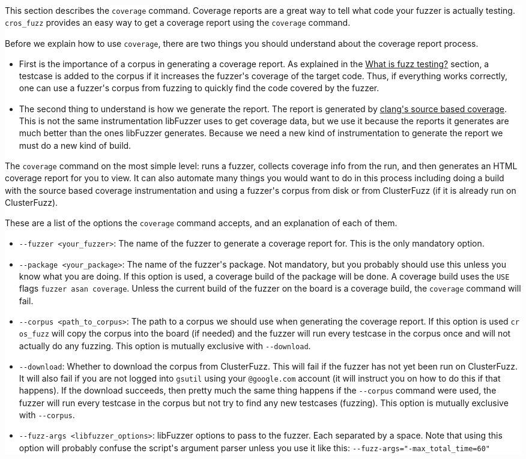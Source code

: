 This section describes the `coverage` command. Coverage reports are a great way
to tell what code your fuzzer is actually testing. `cros_fuzz` provides an easy
way to get a coverage report using the `coverage` command.

Before we explain how to use `coverage`, there are two things you should
understand about the coverage report process.

*   First is the importance of a corpus in generating a coverage report. As
    explained in the [What is fuzz testing?] section, a testcase is added to the
    corpus if it increases the fuzzer's coverage of the target code. Thus, if
    everything works correctly, one can use a fuzzer's corpus from fuzzing to
    quickly find the code covered by the fuzzer.

*   The second thing to understand is how we generate the report. The report is
    generated by [clang's source based coverage]. This is not the same
    instrumentation libFuzzer uses to get coverage data, but we use it
    because the reports it generates are much better than the ones libFuzzer
    generates. Because we need a new kind of instrumentation to generate the
    report we must do a new kind of build.

The `coverage` command on the most simple level: runs a fuzzer, collects
coverage info from the run, and then generates an HTML coverage report for you
to view. It can also automate many things you would want to do in this process
including doing a build with the source based coverage instrumentation and using
a fuzzer's corpus from disk or from ClusterFuzz (if it is already run on
ClusterFuzz).

These are a list of the options the `coverage` command accepts, and an
explanation of each of them.

*   `--fuzzer <your_fuzzer>`: The name of the fuzzer to generate a coverage
    report for. This is the only mandatory option.

*   `--package <your_package>`: The name of the fuzzer's package. Not mandatory,
    but you probably should use this unless you know what you are doing. If this
    option is used, a coverage build of the package will be done. A coverage
    build uses the `USE` flags `fuzzer asan coverage`. Unless the current build
    of the fuzzer on the board is a coverage build, the `coverage` command will
    fail.

*   `--corpus <path_to_corpus>`: The path to a corpus we should use when
    generating the coverage report. If this option is used `cros_fuzz` will copy
    the corpus into the board (if needed) and the fuzzer will run every
    testcase in the corpus once and will not actually do any fuzzing. This
    option is mutually exclusive with `--download`.

*   `--download`: Whether to download the corpus from ClusterFuzz. This will
    fail if the fuzzer has not yet been run on ClusterFuzz. It will also fail if
    you are not logged into `gsutil` using your `@google.com` account (it will
    instruct you on how to do this if that happens). If the download succeeds,
    then pretty much the same thing happens if the `--corpus` command were used,
    the fuzzer will run every testcase in the corpus but not try to find any new
    testcases (fuzzing). This option is mutually exclusive with `--corpus`.

*  `--fuzz-args <libfuzzer_options>`: libFuzzer options to pass to the fuzzer.
    Each separated by a space. Note that using this option will probably
    confuse the script's argument parser unless you use it like this:
    `--fuzz-args="-max_total_time=60"`


[libFuzzer]: https://llvm.org/docs/LibFuzzer.html
[ClusterFuzz]: https://sites.google.com/corp/google.com/clusterfuzz/home
[libFuzzer and ClusterFuzz]: https://chromium.googlesource.com/chromium/src/+/master/testing/libfuzzer/README.md
[security bugs]: https://bugs.chromium.org/p/chromium/issues/list?can=1&q=reporter:clusterfuzz@chromium.org%20-status:duplicate%20-status:wontfix%20type=bug-security
[non-security bugs]: https://bugs.chromium.org/p/chromium/issues/list?can=1&q=reporter%3Aclusterfuzz%40chromium.org+-status%3Aduplicate+-status%3Awontfix+-type%3Dbug-security&sort=modified
[Inherit cros-fuzzer and cros-sanitizers eclasses]: https://chromium.googlesource.com/chromiumos/overlays/chromiumos-overlay/+/645c52be0d4388eb8200f8ef07cc60875dcc5b10/media-libs/virglrenderer/virglrenderer-9999.ebuild#6
[Set up flags: call sanitizers-setup-env in src_configure]: https://chromium.googlesource.com/chromiumos/overlays/chromiumos-overlay/+/645c52be0d4388eb8200f8ef07cc60875dcc5b10/media-libs/virglrenderer/virglrenderer-9999.ebuild#47
[USE flags: fuzzer]: https://chromium.googlesource.com/chromiumos/overlays/chromiumos-overlay/+/07580574deb4409eec940ed582d6139b26094c07/dev-util/puffin/puffin-9999.ebuild#29
[Using ClusterFuzz]: #using-clusterfuzz
[bsdiff fuzzer]: https://android.googlesource.com/platform/external/bsdiff/+/master/bspatch_fuzzer.cc
[puffin_fuzzer]: https://android.googlesource.com/platform/external/puffin/+/master/src/fuzzer.cc
[GURL fuzzer]: https://chromium.googlesource.com/chromium/src/+/master/url/gurl_fuzzer.cc
[midis GYP file]: https://chromium.googlesource.com/chromiumos/platform2/+/master/midis/midis.gyp#139
[puffin ebuild]: https://chromium.googlesource.com/chromiumos/overlays/chromiumos-overlay/+/master/dev-util/puffin/puffin-9999.ebuild
[Chromium issue tracker]: https://crbug.com
[fuzzer builder]: https://cros-goldeneye.corp.google.com/chromeos/legoland/builderHistory?buildConfig=amd64-generic-fuzzer&buildBranch=master
[chromeos-fuzzing@google.com]: mailto:chromeos-fuzzing@google.com
[firewall implementation]: https://chromium.googlesource.com/chromiumos/platform2/+/master/permission_broker/firewall.h#33
[libchrome]: https://chromium.googlesource.com/aosp/platform/external/libchrome/+/master
[FuzzedDataProvider]: https://chromium.googlesource.com/aosp/platform/external/libchrome/+/master/base/test/fuzzed_data_provider.h
[libprotobuf-mutator]: https://github.com/google/libprotobuf-mutator
[firewall_fuzzer]: https://chromium.googlesource.com/chromiumos/platform2/+/master/permission_broker/firewall_fuzzer.cc
[Fuzzer statistics]: https://clusterfuzz.com/v2/fuzzer-stats/by-fuzzer/fuzzer/libFuzzer/job/libfuzzer_asan_chromeos
[Crash statistics]: https://clusterfuzz.com/v2/crash-stats?block=day&days=7&end=423713&fuzzer=libFuzzer&group=platform&job=libfuzzer_asan_chromeos&number=count&sort=total_count
[Fuzzer logs]: https://console.cloud.google.com/storage/browser/chromeos-libfuzzer-logs/
[Fuzzer corpus]: https://console.cloud.google.com/storage/browser/chromeos-corpus/libfuzzer
[example for installing a seed corpus]: https://chromium.googlesource.com/chromiumos/overlays/chromiumos-overlay/+/82865b4aa16ca096046eb0a16ddc4b2fb1202be6/chromeos-base/authpolicy/authpolicy-9999.ebuild?pli=1#61
[example for installing a dictionary]: https://chromium.googlesource.com/chromiumos/overlays/chromiumos-overlay/+/82865b4aa16ca096046eb0a16ddc4b2fb1202be6/chromeos-base/authpolicy/authpolicy-9999.ebuild?pli=1#62
[dictionaries in the Chromium code base]: https://cs.chromium.org/search/?q=file:.*dict$&sq=package:chromium&type=cs
[libFuzzer docs]: https://llvm.org/docs/LibFuzzer.html#options
[a dictionary]: #adding-a-dictionary
[a seed corpus]: #adding-a-seed-corpus
[issue 853017]: https://bugs.chromium.org/p/chromium/issues/detail?id=853017
[instructions to set up the `gsutil` tool]: https://cloud.google.com/storage/docs/quickstart-gsutil
[Using cros_fuzz]: #using-cros_fuzz
[Preparing the environment for fuzzing]: #preparing-the-environment-for-fuzzing
[Reproducing crashes from ClusterFuzz]: #reproducing-crashes-from-clusterfuzz
[Getting a coverage report for your fuzzer]: #getting-a-coverage-report-for-your-fuzzer
[What is fuzz testing?]: #what-is-fuzz-testing
[clang's source based coverage]: https://clang.llvm.org/docs/SourceBasedCodeCoverage.html
[Configuring Authentication]: gsutil.md#setup
[cros-workon]: developer_guide.md#Making-changes-to-packages-whose-source-code-is-checked-into-Chromium-OS-git-repositories